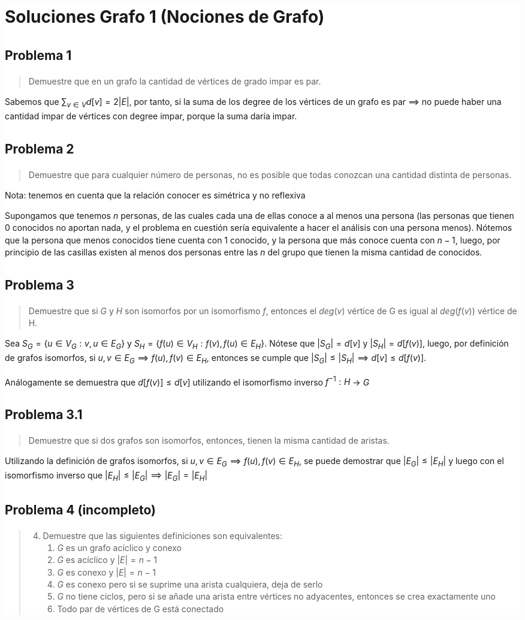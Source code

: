 # Soluciones Grafo 1 (Nociones de Grafo)

## Problema 1

> Demuestre que en un grafo la cantidad de vértices de grado impar es par.

Sabemos que $\sum_{v \in V}d[v] = 2|E|$, por tanto, si la suma de los degree de los vértices de un grafo es par $\implies$ no puede haber una cantidad impar de vértices con degree impar, porque la suma daría impar.

## Problema 2

> Demuestre que para cualquier número de personas, no es posible que todas conozcan una cantidad distinta de personas.

Nota: tenemos en cuenta que la relación conocer es simétrica y no reflexiva

Supongamos que tenemos $n$ personas, de las cuales cada una de ellas conoce a al menos una persona (las personas que tienen 0 conocidos no aportan nada, y el problema en cuestión sería equivalente a hacer el análisis con una persona menos). Nótemos que la persona que menos conocidos tiene cuenta con 1 conocido, y la persona que más conoce cuenta con $n-1$, luego, por principio de las casillas existen al menos dos personas entre las $n$ del grupo que tienen la misma cantidad de conocidos.

## Problema 3

> Demuestre que si $G$ y $H$ son isomorfos por un isomorfismo $f$, entonces el $deg(v)$ vértice de G es igual al $deg(f(v))$ vértice de H. 

Sea $S_G = \{u \in V_G: v,u \in E_G\}$ y $S_H = \{f(u) \in V_H: f(v),f(u) \in E_H\}$. Nótese que $|S_G| = d[v]$ y $|S_H| = d[f(v)]$, luego, por definición de grafos isomorfos, si $u,v \in E_G \implies f(u),f(v) \in E_H$, entonces se cumple que $|S_G| \le |S_H| \implies d[v] \le d[f(v)]$.

Análogamente se demuestra que $d[f(v)] \le d[v]$ utilizando el isomorfismo inverso $f^{-1}: H$ -> $G$

## Problema 3.1

> Demuestre que si dos grafos son isomorfos, entonces, tienen la misma cantidad de aristas.

Utilizando la definición de grafos isomorfos, si $u,v \in E_G \implies f(u),f(v) \in E_H$, se puede demostrar que $|E_G| \le |E_H|$ y luego con el isomorfismo inverso que $|E_H| \le |E_G| \implies |E_G| = |E_H|$

## Problema 4 (incompleto)

> 4. Demuestre que las siguientes definiciones son equivalentes:
>     1. $G$ es un grafo acíclico y conexo
>     2. $G$ es acíclico y $|E| = n-1$
>     3. $G$ es conexo y $|E| = n-1$
>     4. $G$ es conexo pero si se suprime una arista cualquiera, deja de serlo
>     5. $G$ no tiene ciclos, pero si se añade una arista entre vértices no adyacentes, entonces se crea exactamente uno
>     6. Todo par de vértices de G está conectado
